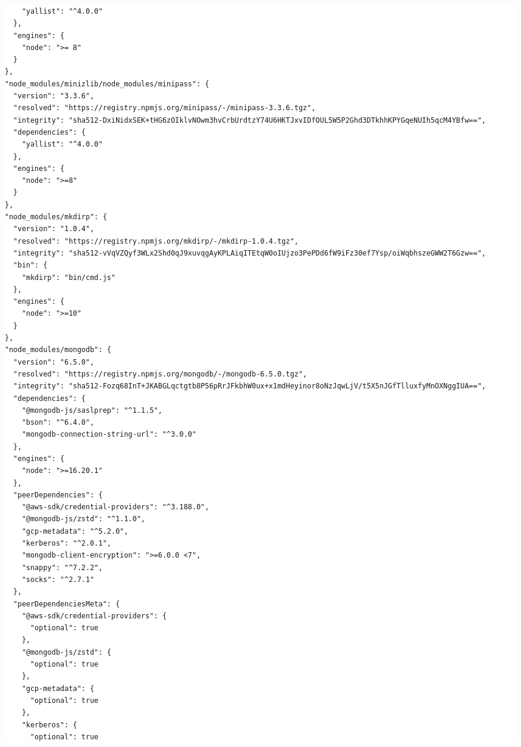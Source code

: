         "yallist": "^4.0.0"
      },
      "engines": {
        "node": ">= 8"
      }
    },
    "node_modules/minizlib/node_modules/minipass": {
      "version": "3.3.6",
      "resolved": "https://registry.npmjs.org/minipass/-/minipass-3.3.6.tgz",
      "integrity": "sha512-DxiNidxSEK+tHG6zOIklvNOwm3hvCrbUrdtzY74U6HKTJxvIDfOUL5W5P2Ghd3DTkhhKPYGqeNUIh5qcM4YBfw==",
      "dependencies": {
        "yallist": "^4.0.0"
      },
      "engines": {
        "node": ">=8"
      }
    },
    "node_modules/mkdirp": {
      "version": "1.0.4",
      "resolved": "https://registry.npmjs.org/mkdirp/-/mkdirp-1.0.4.tgz",
      "integrity": "sha512-vVqVZQyf3WLx2Shd0qJ9xuvqgAyKPLAiqITEtqW0oIUjzo3PePDd6fW9iFz30ef7Ysp/oiWqbhszeGWW2T6Gzw==",
      "bin": {
        "mkdirp": "bin/cmd.js"
      },
      "engines": {
        "node": ">=10"
      }
    },
    "node_modules/mongodb": {
      "version": "6.5.0",
      "resolved": "https://registry.npmjs.org/mongodb/-/mongodb-6.5.0.tgz",
      "integrity": "sha512-Fozq68InT+JKABGLqctgtb8P56pRrJFkbhW0ux+x1mdHeyinor8oNzJqwLjV/t5X5nJGfTlluxfyMnOXNggIUA==",
      "dependencies": {
        "@mongodb-js/saslprep": "^1.1.5",
        "bson": "^6.4.0",
        "mongodb-connection-string-url": "^3.0.0"
      },
      "engines": {
        "node": ">=16.20.1"
      },
      "peerDependencies": {
        "@aws-sdk/credential-providers": "^3.188.0",
        "@mongodb-js/zstd": "^1.1.0",
        "gcp-metadata": "^5.2.0",
        "kerberos": "^2.0.1",
        "mongodb-client-encryption": ">=6.0.0 <7",
        "snappy": "^7.2.2",
        "socks": "^2.7.1"
      },
      "peerDependenciesMeta": {
        "@aws-sdk/credential-providers": {
          "optional": true
        },
        "@mongodb-js/zstd": {
          "optional": true
        },
        "gcp-metadata": {
          "optional": true
        },
        "kerberos": {
          "optional": true